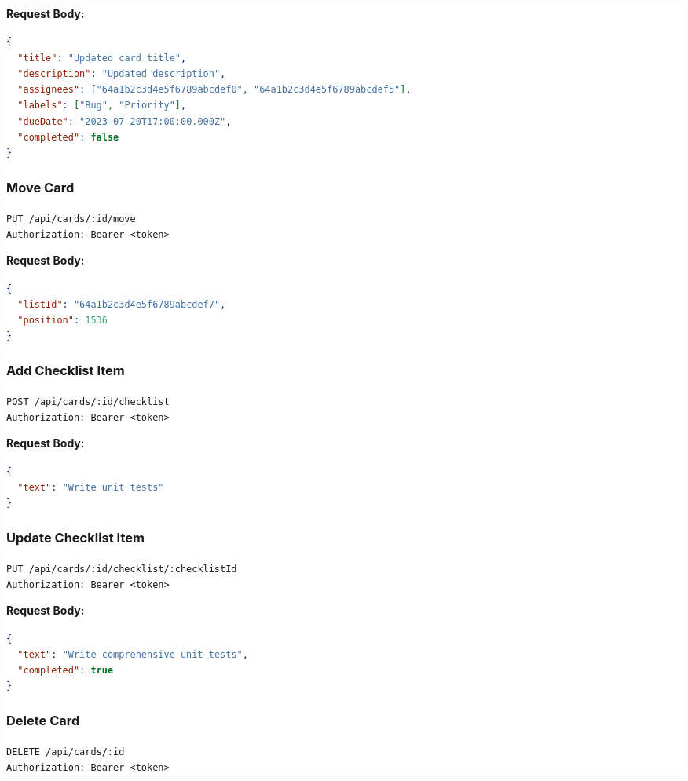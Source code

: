 **Request Body:**
```json
{
  "title": "Updated card title",
  "description": "Updated description",
  "assignees": ["64a1b2c3d4e5f6789abcdef0", "64a1b2c3d4e5f6789abcdef5"],
  "labels": ["Bug", "Priority"],
  "dueDate": "2023-07-20T17:00:00.000Z",
  "completed": false
}
```

### Move Card
```http
PUT /api/cards/:id/move
Authorization: Bearer <token>
```

**Request Body:**
```json
{
  "listId": "64a1b2c3d4e5f6789abcdef7",
  "position": 1536
}
```

### Add Checklist Item
```http
POST /api/cards/:id/checklist
Authorization: Bearer <token>
```

**Request Body:**
```json
{
  "text": "Write unit tests"
}
```

### Update Checklist Item
```http
PUT /api/cards/:id/checklist/:checklistId
Authorization: Bearer <token>
```

**Request Body:**
```json
{
  "text": "Write comprehensive unit tests",
  "completed": true
}
```

### Delete Card
```http
DELETE /api/cards/:id
Authorization: Bearer <token>
```
